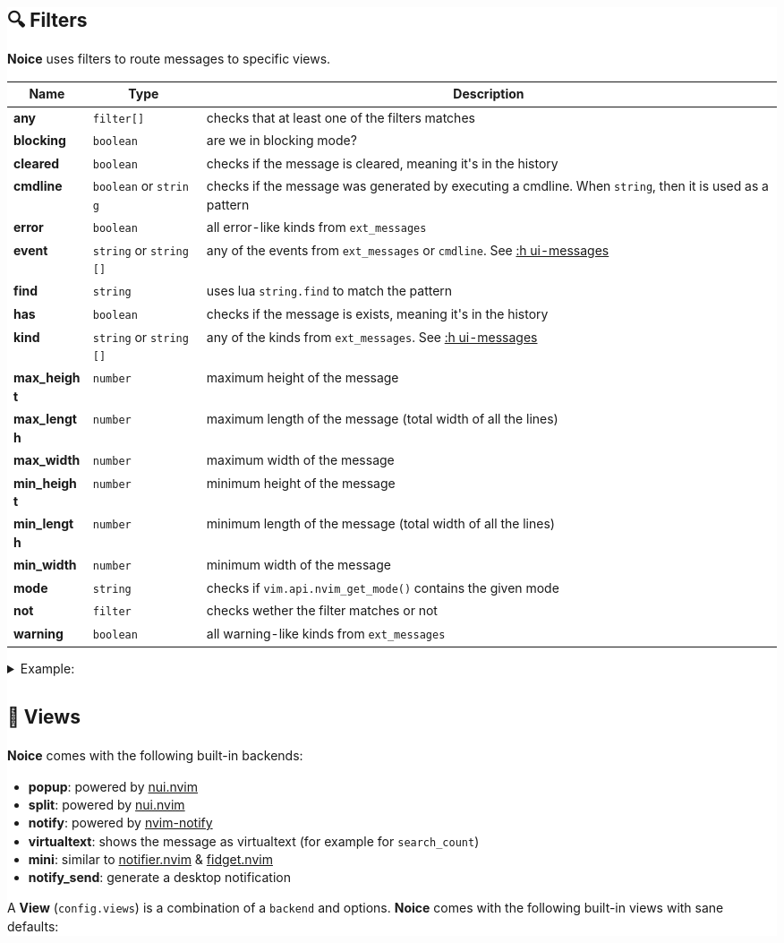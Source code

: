 ## 🔍 Filters

**Noice** uses filters to route messages to specific views.

| Name           | Type                   | Description                                                                                                              |
| -------------- | ---------------------- | ------------------------------------------------------------------------------------------------------------------------ |
| **any**        | `filter[]`             | checks that at least one of the filters matches                                                                          |
| **blocking**   | `boolean`              | are we in blocking mode?                                                                                                 |
| **cleared**    | `boolean`              | checks if the message is cleared, meaning it's in the history                                                            |
| **cmdline**    | `boolean` or `string`  | checks if the message was generated by executing a cmdline. When `string`, then it is used as a pattern                  |
| **error**      | `boolean`              | all error-like kinds from `ext_messages`                                                                                 |
| **event**      | `string` or `string[]` | any of the events from `ext_messages` or `cmdline`. See [:h ui-messages](https://neovim.io/doc/user/ui.html#ui-messages) |
| **find**       | `string`               | uses lua `string.find` to match the pattern                                                                              |
| **has**        | `boolean`              | checks if the message is exists, meaning it's in the history                                                             |
| **kind**       | `string` or `string[]` | any of the kinds from `ext_messages`. See [:h ui-messages](https://neovim.io/doc/user/ui.html#ui-messages)               |
| **max_height** | `number`               | maximum height of the message                                                                                            |
| **max_length** | `number`               | maximum length of the message (total width of all the lines)                                                             |
| **max_width**  | `number`               | maximum width of the message                                                                                             |
| **min_height** | `number`               | minimum height of the message                                                                                            |
| **min_length** | `number`               | minimum length of the message (total width of all the lines)                                                             |
| **min_width**  | `number`               | minimum width of the message                                                                                             |
| **mode**       | `string`               | checks if `vim.api.nvim_get_mode()` contains the given mode                                                              |
| **not**        | `filter`               | checks wether the filter matches or not                                                                                  |
| **warning**    | `boolean`              | all warning-like kinds from `ext_messages`                                                                               |

<details><summary>Example:</summary></details>

## 🌅 Views

**Noice** comes with the following built-in backends:

- **popup**: powered by [nui.nvim](https://github.com/MunifTanjim/nui.nvim)
- **split**: powered by [nui.nvim](https://github.com/MunifTanjim/nui.nvim)
- **notify**: powered by [nvim-notify](https://github.com/rcarriga/nvim-notify)
- **virtualtext**: shows the message as virtualtext (for example for `search_count`)
- **mini**: similar to [notifier.nvim](https://github.com/vigoux/notifier.nvim) & [fidget.nvim](https://github.com/j-hui/fidget.nvim)
- **notify_send**: generate a desktop notification

A **View** (`config.views`) is a combination of a `backend` and options.
**Noice** comes with the following built-in views with sane defaults:
